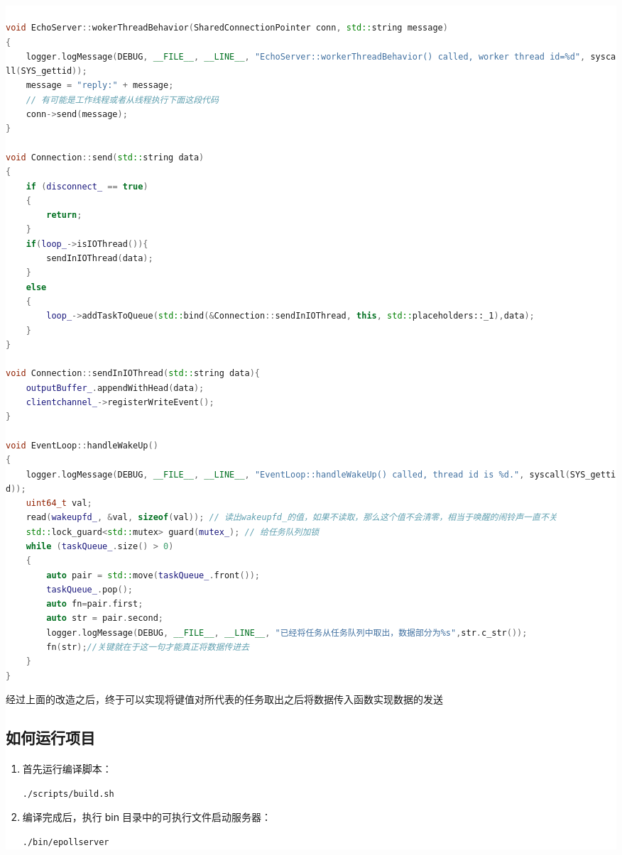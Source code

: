 ```C++

void EchoServer::wokerThreadBehavior(SharedConnectionPointer conn, std::string message)
{
    logger.logMessage(DEBUG, __FILE__, __LINE__, "EchoServer::workerThreadBehavior() called, worker thread id=%d", syscall(SYS_gettid));
    message = "reply:" + message;
    // 有可能是工作线程或者从线程执行下面这段代码
    conn->send(message);
}

void Connection::send(std::string data)
{
    if (disconnect_ == true)
    {
        return;
    }
    if(loop_->isIOThread()){
        sendInIOThread(data);
    }
    else
    {
        loop_->addTaskToQueue(std::bind(&Connection::sendInIOThread, this, std::placeholders::_1),data);
    }
}

void Connection::sendInIOThread(std::string data){
    outputBuffer_.appendWithHead(data);
    clientchannel_->registerWriteEvent();
}

void EventLoop::handleWakeUp()
{
    logger.logMessage(DEBUG, __FILE__, __LINE__, "EventLoop::handleWakeUp() called, thread id is %d.", syscall(SYS_gettid));
    uint64_t val;
    read(wakeupfd_, &val, sizeof(val)); // 读出wakeupfd_的值，如果不读取，那么这个值不会清零，相当于唤醒的闹铃声一直不关
    std::lock_guard<std::mutex> guard(mutex_); // 给任务队列加锁
    while (taskQueue_.size() > 0)
    {
        auto pair = std::move(taskQueue_.front());
        taskQueue_.pop();
        auto fn=pair.first;
        auto str = pair.second;
        logger.logMessage(DEBUG, __FILE__, __LINE__, "已经将任务从任务队列中取出，数据部分为%s",str.c_str());
        fn(str);//关键就在于这一句才能真正将数据传进去
    }
}
```
经过上面的改造之后，终于可以实现将键值对所代表的任务取出之后将数据传入函数实现数据的发送
## 如何运行项目
1. 首先运行编译脚本：
   ```bash
   ./scripts/build.sh
   ```
2. 编译完成后，执行 bin 目录中的可执行文件启动服务器：
   ```bash
   ./bin/epollserver
   ```
